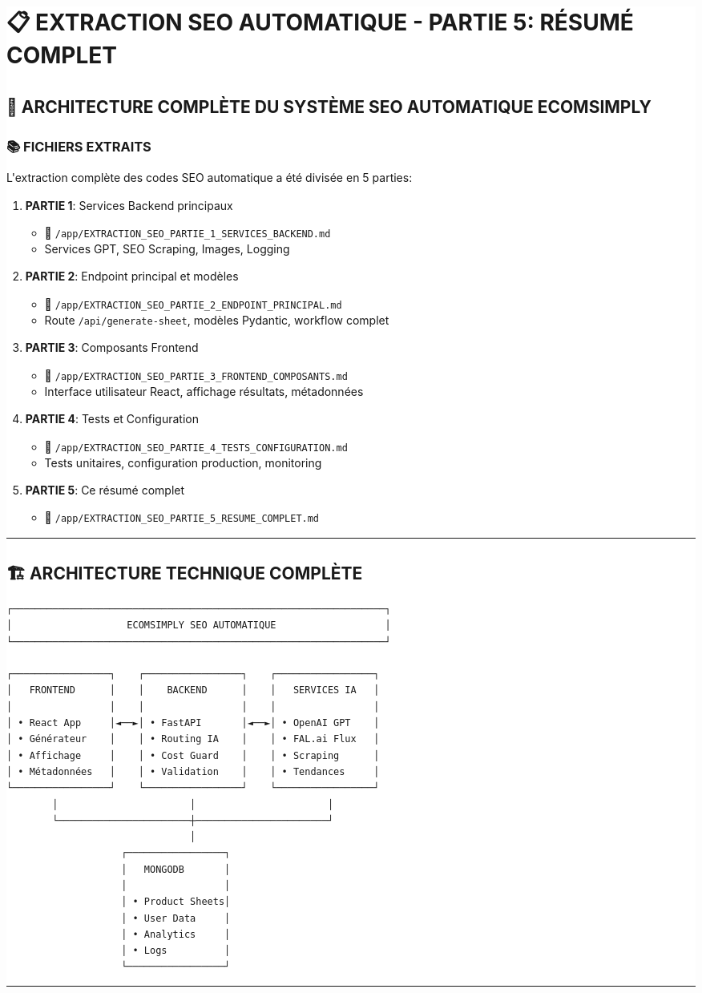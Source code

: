 # 📋 EXTRACTION SEO AUTOMATIQUE - PARTIE 5: RÉSUMÉ COMPLET

## 🎯 ARCHITECTURE COMPLÈTE DU SYSTÈME SEO AUTOMATIQUE ECOMSIMPLY

### 📚 FICHIERS EXTRAITS

L'extraction complète des codes SEO automatique a été divisée en 5 parties:

1. **PARTIE 1**: Services Backend principaux
   - 📁 `/app/EXTRACTION_SEO_PARTIE_1_SERVICES_BACKEND.md`
   - Services GPT, SEO Scraping, Images, Logging

2. **PARTIE 2**: Endpoint principal et modèles
   - 📁 `/app/EXTRACTION_SEO_PARTIE_2_ENDPOINT_PRINCIPAL.md`
   - Route `/api/generate-sheet`, modèles Pydantic, workflow complet

3. **PARTIE 3**: Composants Frontend
   - 📁 `/app/EXTRACTION_SEO_PARTIE_3_FRONTEND_COMPOSANTS.md`
   - Interface utilisateur React, affichage résultats, métadonnées

4. **PARTIE 4**: Tests et Configuration
   - 📁 `/app/EXTRACTION_SEO_PARTIE_4_TESTS_CONFIGURATION.md`
   - Tests unitaires, configuration production, monitoring

5. **PARTIE 5**: Ce résumé complet
   - 📁 `/app/EXTRACTION_SEO_PARTIE_5_RESUME_COMPLET.md`

---

## 🏗️ ARCHITECTURE TECHNIQUE COMPLÈTE

```
┌─────────────────────────────────────────────────────────────────┐
│                    ECOMSIMPLY SEO AUTOMATIQUE                   │
└─────────────────────────────────────────────────────────────────┘

┌─────────────────┐    ┌─────────────────┐    ┌─────────────────┐
│   FRONTEND      │    │    BACKEND      │    │   SERVICES IA   │
│                 │    │                 │    │                 │
│ • React App     │◄──►│ • FastAPI       │◄──►│ • OpenAI GPT    │
│ • Générateur    │    │ • Routing IA    │    │ • FAL.ai Flux   │
│ • Affichage     │    │ • Cost Guard    │    │ • Scraping      │
│ • Métadonnées   │    │ • Validation    │    │ • Tendances     │
└─────────────────┘    └─────────────────┘    └─────────────────┘
        │                       │                       │
        └───────────────────────┼───────────────────────┘
                                │
                    ┌─────────────────┐
                    │   MONGODB       │
                    │                 │
                    │ • Product Sheets│
                    │ • User Data     │
                    │ • Analytics     │
                    │ • Logs          │
                    └─────────────────┘
```

---